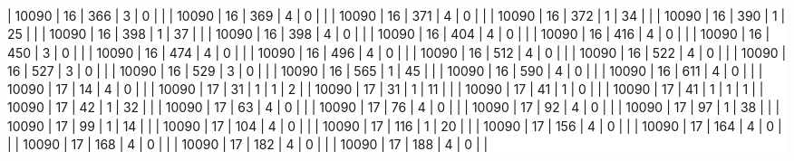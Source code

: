 | 10090      | 16               | 366     | 3                      | 0     |       |
| 10090      | 16               | 369     | 4                      | 0     |       |
| 10090      | 16               | 371     | 4                      | 0     |       |
| 10090      | 16               | 372     | 1                      | 34    |       |
| 10090      | 16               | 390     | 1                      | 25    |       |
| 10090      | 16               | 398     | 1                      | 37    |       |
| 10090      | 16               | 398     | 4                      | 0     |       |
| 10090      | 16               | 404     | 4                      | 0     |       |
| 10090      | 16               | 416     | 4                      | 0     |       |
| 10090      | 16               | 450     | 3                      | 0     |       |
| 10090      | 16               | 474     | 4                      | 0     |       |
| 10090      | 16               | 496     | 4                      | 0     |       |
| 10090      | 16               | 512     | 4                      | 0     |       |
| 10090      | 16               | 522     | 4                      | 0     |       |
| 10090      | 16               | 527     | 3                      | 0     |       |
| 10090      | 16               | 529     | 3                      | 0     |       |
| 10090      | 16               | 565     | 1                      | 45    |       |
| 10090      | 16               | 590     | 4                      | 0     |       |
| 10090      | 16               | 611     | 4                      | 0     |       |
| 10090      | 17               | 14      | 4                      | 0     |       |
| 10090      | 17               | 31      | 1                      | 1     | 2     |
| 10090      | 17               | 31      | 1                      | 11    |       |
| 10090      | 17               | 41      | 1                      | 0     |       |
| 10090      | 17               | 41      | 1                      | 1     | 1     |
| 10090      | 17               | 42      | 1                      | 32    |       |
| 10090      | 17               | 63      | 4                      | 0     |       |
| 10090      | 17               | 76      | 4                      | 0     |       |
| 10090      | 17               | 92      | 4                      | 0     |       |
| 10090      | 17               | 97      | 1                      | 38    |       |
| 10090      | 17               | 99      | 1                      | 14    |       |
| 10090      | 17               | 104     | 4                      | 0     |       |
| 10090      | 17               | 116     | 1                      | 20    |       |
| 10090      | 17               | 156     | 4                      | 0     |       |
| 10090      | 17               | 164     | 4                      | 0     |       |
| 10090      | 17               | 168     | 4                      | 0     |       |
| 10090      | 17               | 182     | 4                      | 0     |       |
| 10090      | 17               | 188     | 4                      | 0     |       |